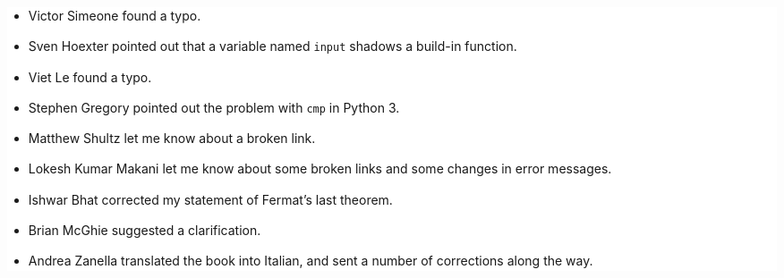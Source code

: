 -   Victor Simeone found a typo.

-   Sven Hoexter pointed out that a variable named ``input``
    shadows a build-in function.

-   Viet Le found a typo.

-   Stephen Gregory pointed out the problem with ``cmp`` in
    Python 3.

-   Matthew Shultz let me know about a broken link.

-   Lokesh Kumar Makani let me know about some broken links and some
    changes in error messages.

-   Ishwar Bhat corrected my statement of Fermat’s last theorem.

-   Brian McGhie suggested a clarification.

-   Andrea Zanella translated the book into Italian, and sent a number
    of corrections along the way.